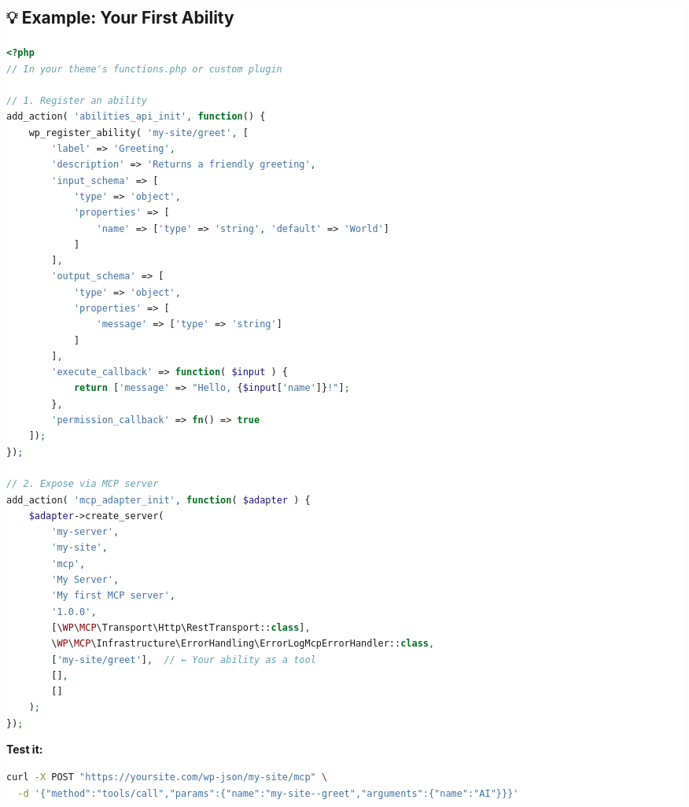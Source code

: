 ## 💡 Example: Your First Ability

```php
<?php
// In your theme's functions.php or custom plugin

// 1. Register an ability
add_action( 'abilities_api_init', function() {
    wp_register_ability( 'my-site/greet', [
        'label' => 'Greeting',
        'description' => 'Returns a friendly greeting',
        'input_schema' => [
            'type' => 'object',
            'properties' => [
                'name' => ['type' => 'string', 'default' => 'World']
            ]
        ],
        'output_schema' => [
            'type' => 'object',
            'properties' => [
                'message' => ['type' => 'string']
            ]
        ],
        'execute_callback' => function( $input ) {
            return ['message' => "Hello, {$input['name']}!"];
        },
        'permission_callback' => fn() => true
    ]);
});

// 2. Expose via MCP server
add_action( 'mcp_adapter_init', function( $adapter ) {
    $adapter->create_server(
        'my-server',
        'my-site',
        'mcp',
        'My Server',
        'My first MCP server',
        '1.0.0',
        [\WP\MCP\Transport\Http\RestTransport::class],
        \WP\MCP\Infrastructure\ErrorHandling\ErrorLogMcpErrorHandler::class,
        ['my-site/greet'],  // ← Your ability as a tool
        [],
        []
    );
});
```

**Test it:**
```bash
curl -X POST "https://yoursite.com/wp-json/my-site/mcp" \
  -d '{"method":"tools/call","params":{"name":"my-site--greet","arguments":{"name":"AI"}}}'
```
